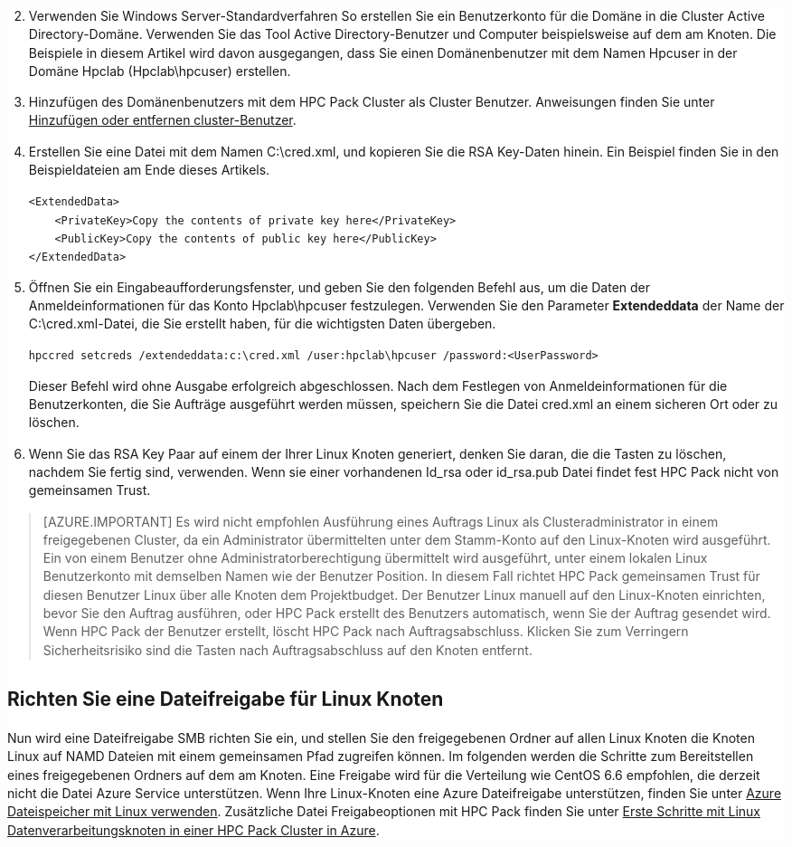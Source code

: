 2. Verwenden Sie Windows Server-Standardverfahren So erstellen Sie ein Benutzerkonto für die Domäne in die Cluster Active Directory-Domäne. Verwenden Sie das Tool Active Directory-Benutzer und Computer beispielsweise auf dem am Knoten. Die Beispiele in diesem Artikel wird davon ausgegangen, dass Sie einen Domänenbenutzer mit dem Namen Hpcuser in der Domäne Hpclab (Hpclab\hpcuser) erstellen.

3. Hinzufügen des Domänenbenutzers mit dem HPC Pack Cluster als Cluster Benutzer. Anweisungen finden Sie unter [Hinzufügen oder entfernen cluster-Benutzer](https://technet.microsoft.com/library/ff919330.aspx).

2.  Erstellen Sie eine Datei mit dem Namen C:\cred.xml, und kopieren Sie die RSA Key-Daten hinein. Ein Beispiel finden Sie in den Beispieldateien am Ende dieses Artikels.

    ```
    <ExtendedData>
        <PrivateKey>Copy the contents of private key here</PrivateKey>
        <PublicKey>Copy the contents of public key here</PublicKey>
    </ExtendedData>
    ```

3.  Öffnen Sie ein Eingabeaufforderungsfenster, und geben Sie den folgenden Befehl aus, um die Daten der Anmeldeinformationen für das Konto Hpclab\hpcuser festzulegen. Verwenden Sie den Parameter **Extendeddata** der Name der C:\cred.xml-Datei, die Sie erstellt haben, für die wichtigsten Daten übergeben.

    ```command
    hpccred setcreds /extendeddata:c:\cred.xml /user:hpclab\hpcuser /password:<UserPassword>
    ```

    Dieser Befehl wird ohne Ausgabe erfolgreich abgeschlossen. Nach dem Festlegen von Anmeldeinformationen für die Benutzerkonten, die Sie Aufträge ausgeführt werden müssen, speichern Sie die Datei cred.xml an einem sicheren Ort oder zu löschen.

5.  Wenn Sie das RSA Key Paar auf einem der Ihrer Linux Knoten generiert, denken Sie daran, die die Tasten zu löschen, nachdem Sie fertig sind, verwenden. Wenn sie einer vorhandenen Id_rsa oder id_rsa.pub Datei findet fest HPC Pack nicht von gemeinsamen Trust.

>[AZURE.IMPORTANT] Es wird nicht empfohlen Ausführung eines Auftrags Linux als Clusteradministrator in einem freigegebenen Cluster, da ein Administrator übermittelten unter dem Stamm-Konto auf den Linux-Knoten wird ausgeführt. Ein von einem Benutzer ohne Administratorberechtigung übermittelt wird ausgeführt, unter einem lokalen Linux Benutzerkonto mit demselben Namen wie der Benutzer Position. In diesem Fall richtet HPC Pack gemeinsamen Trust für diesen Benutzer Linux über alle Knoten dem Projektbudget. Der Benutzer Linux manuell auf den Linux-Knoten einrichten, bevor Sie den Auftrag ausführen, oder HPC Pack erstellt des Benutzers automatisch, wenn Sie der Auftrag gesendet wird. Wenn HPC Pack der Benutzer erstellt, löscht HPC Pack nach Auftragsabschluss. Klicken Sie zum Verringern Sicherheitsrisiko sind die Tasten nach Auftragsabschluss auf den Knoten entfernt.

## <a name="set-up-a-file-share-for-linux-nodes"></a>Richten Sie eine Dateifreigabe für Linux Knoten

Nun wird eine Dateifreigabe SMB richten Sie ein, und stellen Sie den freigegebenen Ordner auf allen Linux Knoten die Knoten Linux auf NAMD Dateien mit einem gemeinsamen Pfad zugreifen können. Im folgenden werden die Schritte zum Bereitstellen eines freigegebenen Ordners auf dem am Knoten. Eine Freigabe wird für die Verteilung wie CentOS 6.6 empfohlen, die derzeit nicht die Datei Azure Service unterstützen. Wenn Ihre Linux-Knoten eine Azure Dateifreigabe unterstützen, finden Sie unter [Azure Dateispeicher mit Linux verwenden](../storage/storage-how-to-use-files-linux.md). Zusätzliche Datei Freigabeoptionen mit HPC Pack finden Sie unter [Erste Schritte mit Linux Datenverarbeitungsknoten in einer HPC Pack Cluster in Azure](virtual-machines-linux-classic-hpcpack-cluster.md).


[keygen]: ./media/virtual-machines-linux-classic-hpcpack-cluster-namd/keygen.png
[keys]: ./media/virtual-machines-linux-classic-hpcpack-cluster-namd/keys.png
[namd_job]: ./media/virtual-machines-linux-classic-hpcpack-cluster-namd/namd_job.png
[job_resources]: ./media/virtual-machines-linux-classic-hpcpack-cluster-namd/job_resources.png
[creds]: ./media/virtual-machines-linux-classic-hpcpack-cluster-namd/creds.png
[task_details]: ./media/virtual-machines-linux-classic-hpcpack-cluster-namd/task_details.png
[vmd_view]: ./media/virtual-machines-linux-classic-hpcpack-cluster-namd/vmd_view.png